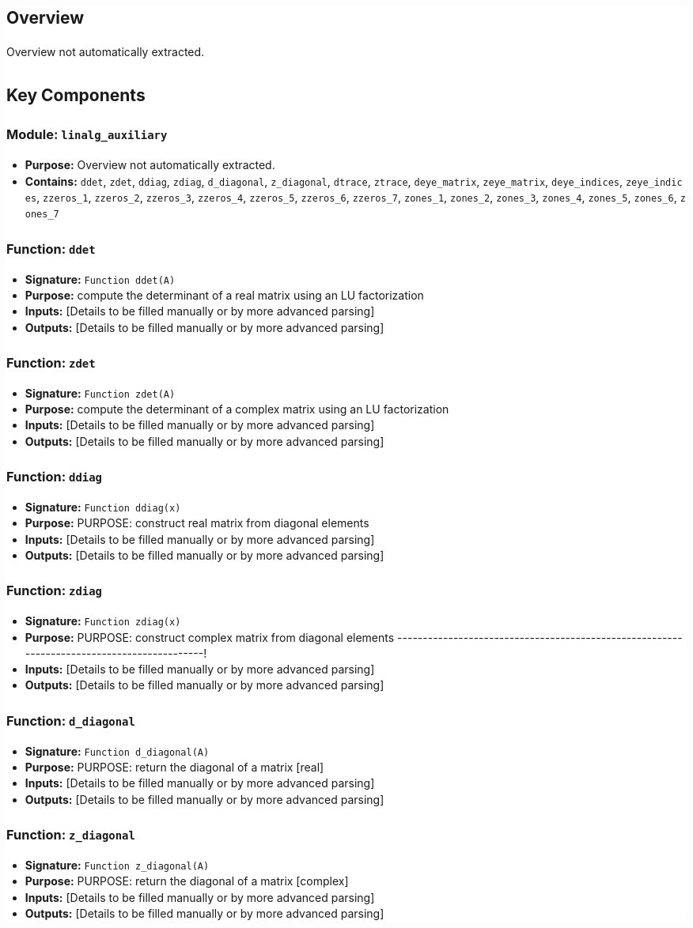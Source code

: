 ## Overview

Overview not automatically extracted.

## Key Components

### Module: `linalg_auxiliary`
- **Purpose:** Overview not automatically extracted.
- **Contains:** `ddet`, `zdet`, `ddiag`, `zdiag`, `d_diagonal`, `z_diagonal`, `dtrace`, `ztrace`, `deye_matrix`, `zeye_matrix`, `deye_indices`, `zeye_indices`, `zzeros_1`, `zzeros_2`, `zzeros_3`, `zzeros_4`, `zzeros_5`, `zzeros_6`, `zzeros_7`, `zones_1`, `zones_2`, `zones_3`, `zones_4`, `zones_5`, `zones_6`, `zones_7`

### Function: `ddet`
- **Signature:** `Function ddet(A)`
- **Purpose:** compute the determinant of a real matrix using an LU factorization
- **Inputs:** [Details to be filled manually or by more advanced parsing]
- **Outputs:** [Details to be filled manually or by more advanced parsing]

### Function: `zdet`
- **Signature:** `Function zdet(A)`
- **Purpose:** compute the determinant of a complex matrix using an LU factorization
- **Inputs:** [Details to be filled manually or by more advanced parsing]
- **Outputs:** [Details to be filled manually or by more advanced parsing]

### Function: `ddiag`
- **Signature:** `Function ddiag(x)`
- **Purpose:** PURPOSE:  construct real matrix from diagonal elements
- **Inputs:** [Details to be filled manually or by more advanced parsing]
- **Outputs:** [Details to be filled manually or by more advanced parsing]

### Function: `zdiag`
- **Signature:** `Function zdiag(x)`
- **Purpose:** PURPOSE:  construct complex matrix from diagonal elements
  -------------------------------------------------------------------------------------------!
- **Inputs:** [Details to be filled manually or by more advanced parsing]
- **Outputs:** [Details to be filled manually or by more advanced parsing]

### Function: `d_diagonal`
- **Signature:** `Function d_diagonal(A)`
- **Purpose:** PURPOSE:  return the diagonal of a matrix [real]
- **Inputs:** [Details to be filled manually or by more advanced parsing]
- **Outputs:** [Details to be filled manually or by more advanced parsing]

### Function: `z_diagonal`
- **Signature:** `Function z_diagonal(A)`
- **Purpose:** PURPOSE:  return the diagonal of a matrix [complex]
- **Inputs:** [Details to be filled manually or by more advanced parsing]
- **Outputs:** [Details to be filled manually or by more advanced parsing]
